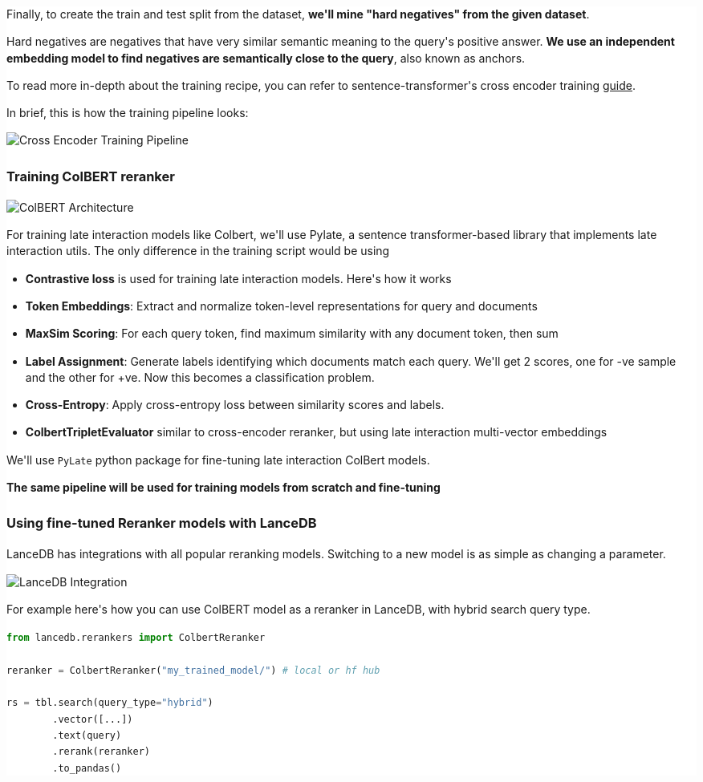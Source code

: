 Finally, to create the train and test split from the dataset, **we'll mine "hard negatives" from the given dataset**. 

Hard negatives are negatives that have very similar semantic meaning to the query's positive answer. **We use an independent embedding model to find negatives are semantically close to the query**, also known as anchors.

To read more in-depth about the training recipe, you can refer to sentence-transformer's cross encoder training [guide](https://huggingface.co/blog/train-reranker#training-components).

In brief, this is how the training pipeline looks:

![Cross Encoder Training Pipeline](/assets/blog/a-practical-guide-to-training-custom-rerankers/ce.png)

### Training ColBERT reranker

![ColBERT Architecture](/assets/blog/a-practical-guide-to-training-custom-rerankers/1_0vzi15Gl7kbiYunawMKggw--1-.png)

For training late interaction models like Colbert, we'll use Pylate, a sentence transformer-based library that implements late interaction utils. The only difference in the training script would be using

- **Contrastive loss** is used for training late interaction models. Here's how it works
- **Token Embeddings**: Extract and normalize token-level representations for query and documents
- **MaxSim Scoring**: For each query token, find maximum similarity with any document token, then sum
- **Label Assignment**: Generate labels identifying which documents match each query. We'll get 2 scores, one for -ve sample and the other for +ve. Now this becomes a classification problem. 
- **Cross-Entropy**: Apply cross-entropy loss between similarity scores and labels. 

- **ColbertTripletEvaluator** similar to cross-encoder reranker, but using late interaction multi-vector embeddings

We'll use `PyLate` python package for fine-tuning late interaction ColBert models.

**The same pipeline will be used for training models from scratch and fine-tuning**

### Using fine-tuned Reranker models with LanceDB

LanceDB has integrations with all popular reranking models. Switching to a new model is as simple as changing a parameter.

![LanceDB Integration](/assets/blog/a-practical-guide-to-training-custom-rerankers/image-3.png)

For example here's how you can use ColBERT model as a reranker in LanceDB, with hybrid search query type.

```python
from lancedb.rerankers import ColbertReranker

reranker = ColbertReranker("my_trained_model/") # local or hf hub

rs = tbl.search(query_type="hybrid")
        .vector([...])
        .text(query)
        .rerank(reranker)
        .to_pandas()
```
